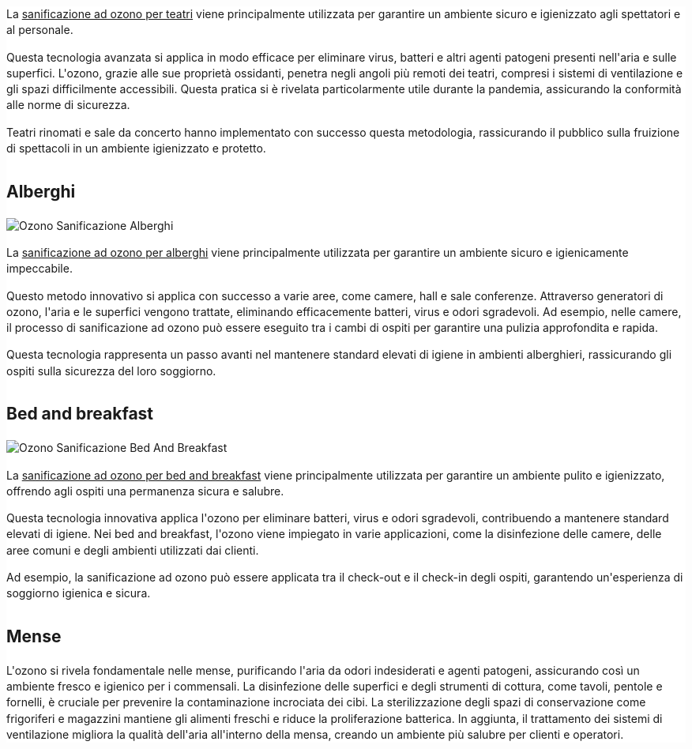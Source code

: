 La [sanificazione ad ozono per teatri](/ozono/sanificazione/applicazioni/teatri.html) viene principalmente utilizzata per garantire un ambiente sicuro e igienizzato agli spettatori e al personale. 

Questa tecnologia avanzata si applica in modo efficace per eliminare virus, batteri e altri agenti patogeni presenti nell'aria e sulle superfici. L'ozono, grazie alle sue proprietà ossidanti, penetra negli angoli più remoti dei teatri, compresi i sistemi di ventilazione e gli spazi difficilmente accessibili. Questa pratica si è rivelata particolarmente utile durante la pandemia, assicurando la conformità alle norme di sicurezza. 

Teatri rinomati e sale da concerto hanno implementato con successo questa metodologia, rassicurando il pubblico sulla fruizione di spettacoli in un ambiente igienizzato e protetto.

## Alberghi

![Ozono Sanificazione Alberghi](/assets/images/ozono-sanificazione-alberghi.jpg)

La [sanificazione ad ozono per alberghi](/ozono/sanificazione/applicazioni/alberghi.html) viene principalmente utilizzata per garantire un ambiente sicuro e igienicamente impeccabile. 

Questo metodo innovativo si applica con successo a varie aree, come camere, hall e sale conferenze. Attraverso generatori di ozono, l'aria e le superfici vengono trattate, eliminando efficacemente batteri, virus e odori sgradevoli. Ad esempio, nelle camere, il processo di sanificazione ad ozono può essere eseguito tra i cambi di ospiti per garantire una pulizia approfondita e rapida. 

Questa tecnologia rappresenta un passo avanti nel mantenere standard elevati di igiene in ambienti alberghieri, rassicurando gli ospiti sulla sicurezza del loro soggiorno.

## Bed and breakfast

![Ozono Sanificazione Bed And Breakfast](/assets/images/ozono-sanificazione-bed-and-breakfast.jpg)

La [sanificazione ad ozono per bed and breakfast](/ozono/sanificazione/applicazioni/bed-and-breakfast.html) viene principalmente utilizzata per garantire un ambiente pulito e igienizzato, offrendo agli ospiti una permanenza sicura e salubre. 

Questa tecnologia innovativa applica l'ozono per eliminare batteri, virus e odori sgradevoli, contribuendo a mantenere standard elevati di igiene. Nei bed and breakfast, l'ozono viene impiegato in varie applicazioni, come la disinfezione delle camere, delle aree comuni e degli ambienti utilizzati dai clienti. 

Ad esempio, la sanificazione ad ozono può essere applicata tra il check-out e il check-in degli ospiti, garantendo un'esperienza di soggiorno igienica e sicura.

## Mense

L'ozono si rivela fondamentale nelle mense, purificando l'aria da odori indesiderati e agenti patogeni, assicurando così un ambiente fresco e igienico per i commensali. La disinfezione delle superfici e degli strumenti di cottura, come tavoli, pentole e fornelli, è cruciale per prevenire la contaminazione incrociata dei cibi. La sterilizzazione degli spazi di conservazione come frigoriferi e magazzini mantiene gli alimenti freschi e riduce la proliferazione batterica. In aggiunta, il trattamento dei sistemi di ventilazione migliora la qualità dell'aria all'interno della mensa, creando un ambiente più salubre per clienti e operatori.
